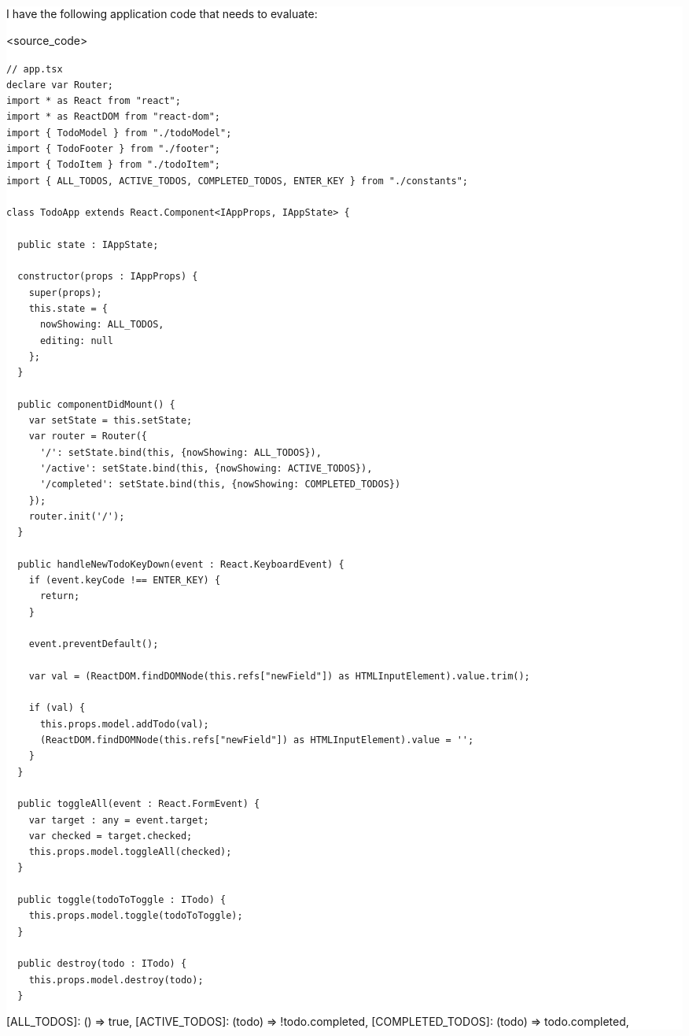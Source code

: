 I have the following application code that needs to evaluate:

<source_code>
```tsx
// app.tsx
declare var Router;
import * as React from "react";
import * as ReactDOM from "react-dom";
import { TodoModel } from "./todoModel";
import { TodoFooter } from "./footer";
import { TodoItem } from "./todoItem";
import { ALL_TODOS, ACTIVE_TODOS, COMPLETED_TODOS, ENTER_KEY } from "./constants";

class TodoApp extends React.Component<IAppProps, IAppState> {

  public state : IAppState;

  constructor(props : IAppProps) {
    super(props);
    this.state = {
      nowShowing: ALL_TODOS,
      editing: null
    };
  }

  public componentDidMount() {
    var setState = this.setState;
    var router = Router({
      '/': setState.bind(this, {nowShowing: ALL_TODOS}),
      '/active': setState.bind(this, {nowShowing: ACTIVE_TODOS}),
      '/completed': setState.bind(this, {nowShowing: COMPLETED_TODOS})
    });
    router.init('/');
  }

  public handleNewTodoKeyDown(event : React.KeyboardEvent) {
    if (event.keyCode !== ENTER_KEY) {
      return;
    }

    event.preventDefault();

    var val = (ReactDOM.findDOMNode(this.refs["newField"]) as HTMLInputElement).value.trim();

    if (val) {
      this.props.model.addTodo(val);
      (ReactDOM.findDOMNode(this.refs["newField"]) as HTMLInputElement).value = '';
    }
  }

  public toggleAll(event : React.FormEvent) {
    var target : any = event.target;
    var checked = target.checked;
    this.props.model.toggleAll(checked);
  }

  public toggle(todoToToggle : ITodo) {
    this.props.model.toggle(todoToToggle);
  }

  public destroy(todo : ITodo) {
    this.props.model.destroy(todo);
  }

```

  [ALL_TODOS]: () => true,
  [ACTIVE_TODOS]: (todo) => !todo.completed,
  [COMPLETED_TODOS]: (todo) => todo.completed,